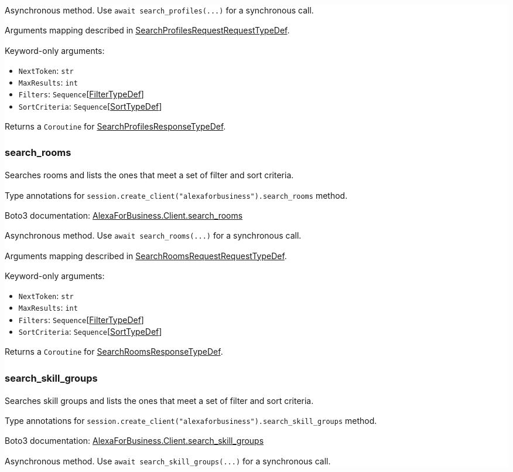 Asynchronous method. Use `await search_profiles(...)` for a synchronous call.

Arguments mapping described in
[SearchProfilesRequestRequestTypeDef](./type_defs.md#searchprofilesrequestrequesttypedef).

Keyword-only arguments:

- `NextToken`: `str`
- `MaxResults`: `int`
- `Filters`: `Sequence`\[[FilterTypeDef](./type_defs.md#filtertypedef)\]
- `SortCriteria`: `Sequence`\[[SortTypeDef](./type_defs.md#sorttypedef)\]

Returns a `Coroutine` for
[SearchProfilesResponseTypeDef](./type_defs.md#searchprofilesresponsetypedef).

<a id="search\_rooms"></a>

### search_rooms

Searches rooms and lists the ones that meet a set of filter and sort criteria.

Type annotations for `session.create_client("alexaforbusiness").search_rooms`
method.

Boto3 documentation:
[AlexaForBusiness.Client.search_rooms](https://boto3.amazonaws.com/v1/documentation/api/latest/reference/services/alexaforbusiness.html#AlexaForBusiness.Client.search_rooms)

Asynchronous method. Use `await search_rooms(...)` for a synchronous call.

Arguments mapping described in
[SearchRoomsRequestRequestTypeDef](./type_defs.md#searchroomsrequestrequesttypedef).

Keyword-only arguments:

- `NextToken`: `str`
- `MaxResults`: `int`
- `Filters`: `Sequence`\[[FilterTypeDef](./type_defs.md#filtertypedef)\]
- `SortCriteria`: `Sequence`\[[SortTypeDef](./type_defs.md#sorttypedef)\]

Returns a `Coroutine` for
[SearchRoomsResponseTypeDef](./type_defs.md#searchroomsresponsetypedef).

<a id="search\_skill\_groups"></a>

### search_skill_groups

Searches skill groups and lists the ones that meet a set of filter and sort
criteria.

Type annotations for
`session.create_client("alexaforbusiness").search_skill_groups` method.

Boto3 documentation:
[AlexaForBusiness.Client.search_skill_groups](https://boto3.amazonaws.com/v1/documentation/api/latest/reference/services/alexaforbusiness.html#AlexaForBusiness.Client.search_skill_groups)

Asynchronous method. Use `await search_skill_groups(...)` for a synchronous
call.
